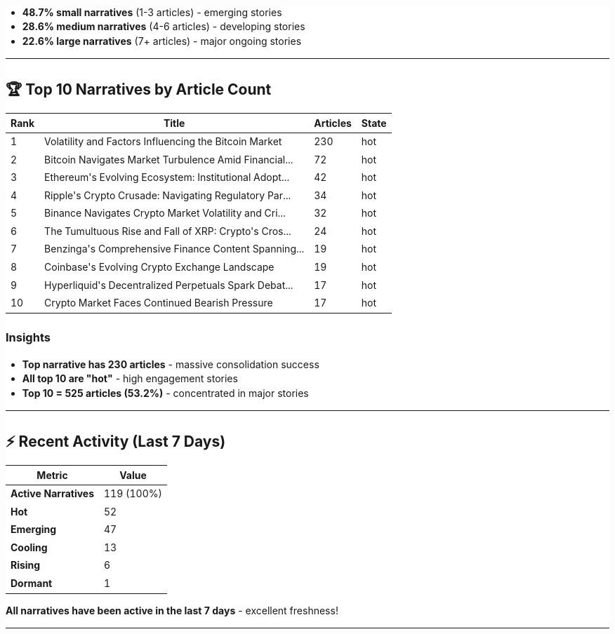 - **48.7% small narratives** (1-3 articles) - emerging stories
- **28.6% medium narratives** (4-6 articles) - developing stories
- **22.6% large narratives** (7+ articles) - major ongoing stories

---

## 🏆 Top 10 Narratives by Article Count

| Rank | Title | Articles | State |
|------|-------|----------|-------|
| 1 | Volatility and Factors Influencing the Bitcoin Market | 230 | hot |
| 2 | Bitcoin Navigates Market Turbulence Amid Financial... | 72 | hot |
| 3 | Ethereum's Evolving Ecosystem: Institutional Adopt... | 42 | hot |
| 4 | Ripple's Crypto Crusade: Navigating Regulatory Par... | 34 | hot |
| 5 | Binance Navigates Crypto Market Volatility and Cri... | 32 | hot |
| 6 | The Tumultuous Rise and Fall of XRP: Crypto's Cros... | 24 | hot |
| 7 | Benzinga's Comprehensive Finance Content Spanning... | 19 | hot |
| 8 | Coinbase's Evolving Crypto Exchange Landscape | 19 | hot |
| 9 | Hyperliquid's Decentralized Perpetuals Spark Debat... | 17 | hot |
| 10 | Crypto Market Faces Continued Bearish Pressure | 17 | hot |

### Insights

- **Top narrative has 230 articles** - massive consolidation success
- **All top 10 are "hot"** - high engagement stories
- **Top 10 = 525 articles (53.2%)** - concentrated in major stories

---

## ⚡ Recent Activity (Last 7 Days)

| Metric | Value |
|--------|-------|
| **Active Narratives** | 119 (100%) |
| **Hot** | 52 |
| **Emerging** | 47 |
| **Cooling** | 13 |
| **Rising** | 6 |
| **Dormant** | 1 |

**All narratives have been active in the last 7 days** - excellent freshness!

---